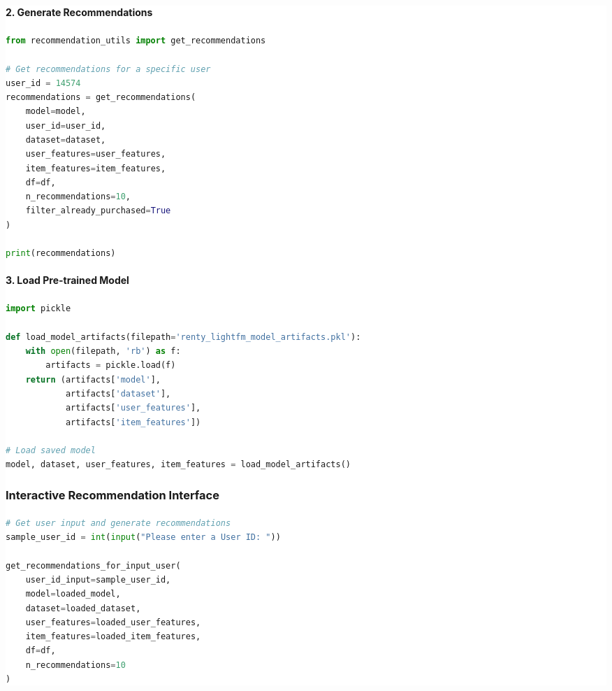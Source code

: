 #### 2. Generate Recommendations

```python
from recommendation_utils import get_recommendations

# Get recommendations for a specific user
user_id = 14574
recommendations = get_recommendations(
    model=model,
    user_id=user_id,
    dataset=dataset,
    user_features=user_features,
    item_features=item_features,
    df=df,
    n_recommendations=10,
    filter_already_purchased=True
)

print(recommendations)
```

#### 3. Load Pre-trained Model

```python
import pickle

def load_model_artifacts(filepath='renty_lightfm_model_artifacts.pkl'):
    with open(filepath, 'rb') as f:
        artifacts = pickle.load(f)
    return (artifacts['model'], 
            artifacts['dataset'], 
            artifacts['user_features'], 
            artifacts['item_features'])

# Load saved model
model, dataset, user_features, item_features = load_model_artifacts()
```

### Interactive Recommendation Interface

```python
# Get user input and generate recommendations
sample_user_id = int(input("Please enter a User ID: "))

get_recommendations_for_input_user(
    user_id_input=sample_user_id,
    model=loaded_model,
    dataset=loaded_dataset,
    user_features=loaded_user_features,
    item_features=loaded_item_features,
    df=df,
    n_recommendations=10
)
```
